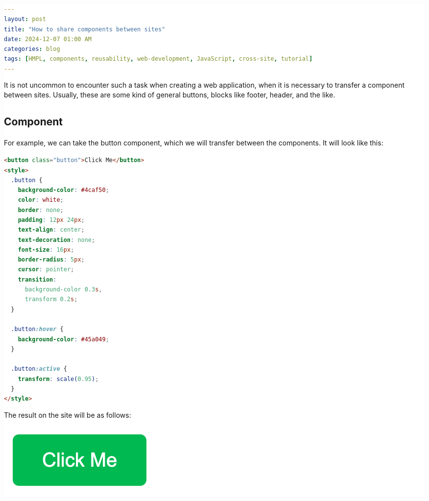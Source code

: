 ```yaml
---
layout: post
title: "How to share components between sites"
date: 2024-12-07 01:00 AM
categories: blog
tags: [HMPL, components, reusability, web-development, JavaScript, cross-site, tutorial]
---
```


It is not uncommon to encounter such a task when creating a web application, when it is necessary to transfer a component between sites. Usually, these are some kind of general buttons, blocks like footer, header, and the like.

## Component

For example, we can take the button component, which we will transfer between the components. It will look like this:

```html
<button class="button">Click Me</button>
<style>
  .button {
    background-color: #4caf50;
    color: white;
    border: none;
    padding: 12px 24px;
    text-align: center;
    text-decoration: none;
    font-size: 16px;
    border-radius: 5px;
    cursor: pointer;
    transition:
      background-color 0.3s,
      transform 0.2s;
  }

  .button:hover {
    background-color: #45a049;
  }

  .button:active {
    transform: scale(0.95);
  }
</style>
```

The result on the site will be as follows:

![button](/images/2024-12-07-how-to-share-components-between-sites/button.png)
